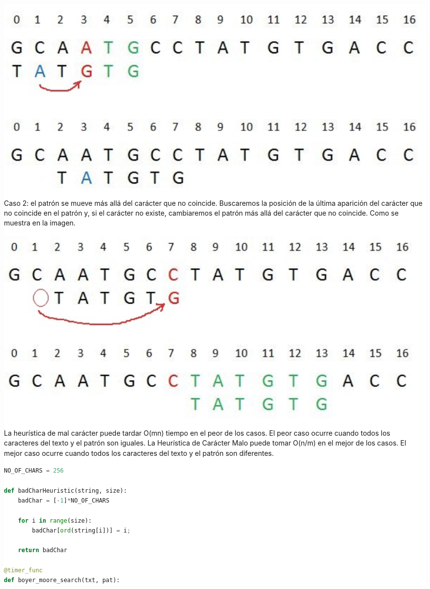 <img src="./images/boyerMoore2.png"/>

Caso 2: el patrón se mueve más allá del carácter que no coincide. Buscaremos la posición de la última aparición del carácter que no coincide en el patrón y, si el carácter no existe, cambiaremos el patrón más allá del carácter que no coincide. Como se muestra en la imagen.

<img src="./images/boyerMoore3.png"/>

La heurística de mal carácter puede tardar O(mn) tiempo en el peor de los casos. El peor caso ocurre cuando todos los caracteres del texto y el patrón son iguales. La Heurística de Carácter Malo puede tomar O(n/m) en el mejor de los casos. El mejor caso ocurre cuando todos los caracteres del texto y el patrón son diferentes.


```python
NO_OF_CHARS = 256

def badCharHeuristic(string, size):
	badChar = [-1]*NO_OF_CHARS

	for i in range(size):
		badChar[ord(string[i])] = i;

	return badChar

@timer_func
def boyer_moore_search(txt, pat):
```